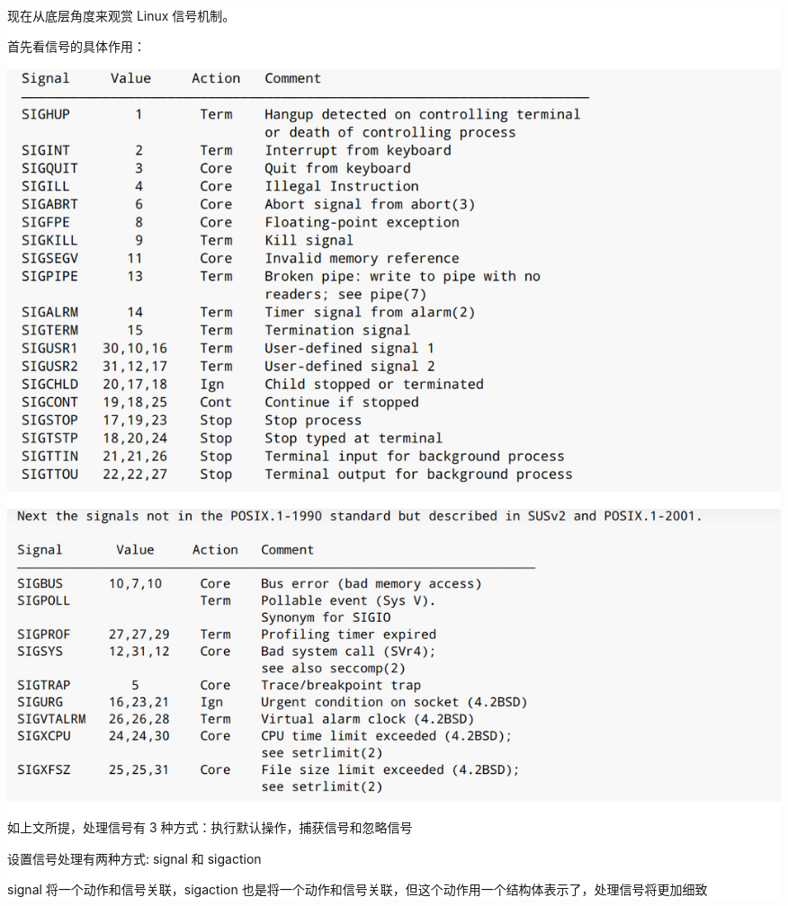 现在从底层角度来观赏 Linux 信号机制。

首先看信号的具体作用：

![signal-14](./_assets/dfc39c2948664aa78df4a4b4aa11bb2c/signal-14.png)

![signal-15](./_assets/dfc39c2948664aa78df4a4b4aa11bb2c/signal-15.png)

如上文所提，处理信号有 3 种方式：执行默认操作，捕获信号和忽略信号

设置信号处理有两种方式: signal 和 sigaction

signal 将一个动作和信号关联，sigaction 也是将一个动作和信号关联，但这个动作用一个结构体表示了，处理信号将更加细致
